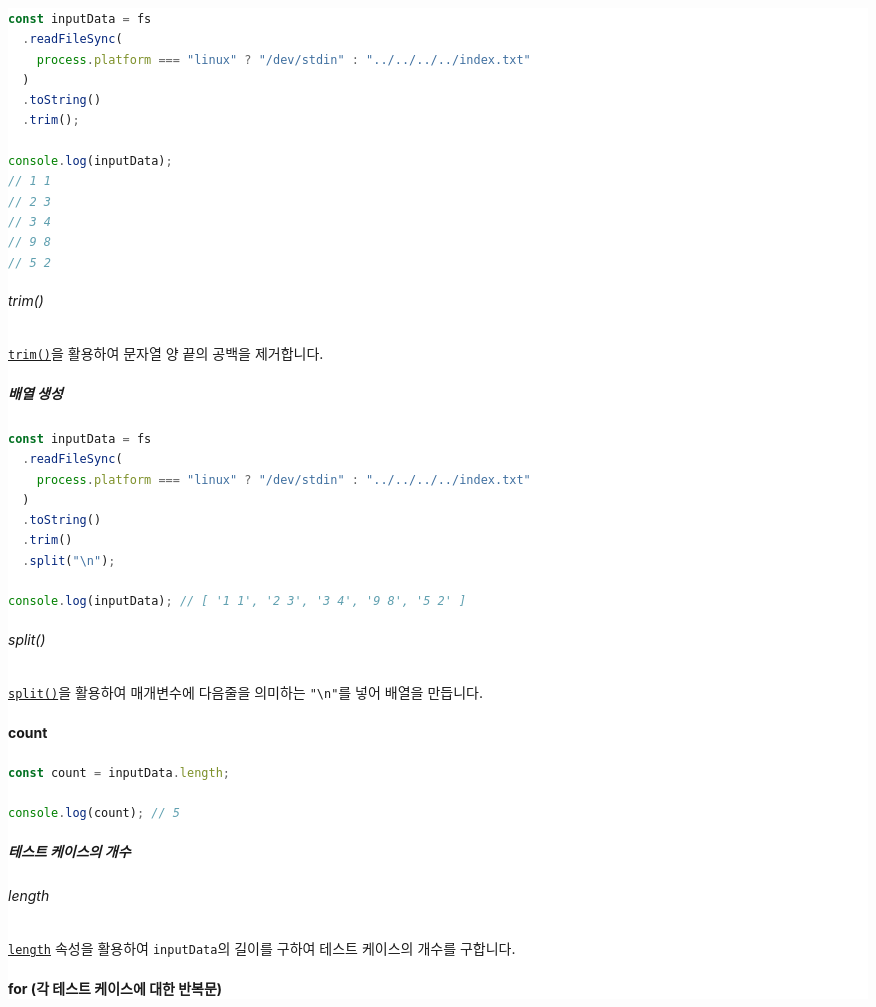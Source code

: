 ```js
const inputData = fs
  .readFileSync(
    process.platform === "linux" ? "/dev/stdin" : "../../../../index.txt"
  )
  .toString()
  .trim();

console.log(inputData);
// 1 1
// 2 3
// 3 4
// 9 8
// 5 2
```

###### trim()

[`trim()`](https://developer.mozilla.org/ko/docs/Web/JavaScript/Reference/Global_Objects/String/Trim)을 활용하여 문자열 양 끝의 공백을 제거합니다.

##### 배열 생성

```js
const inputData = fs
  .readFileSync(
    process.platform === "linux" ? "/dev/stdin" : "../../../../index.txt"
  )
  .toString()
  .trim()
  .split("\n");

console.log(inputData); // [ '1 1', '2 3', '3 4', '9 8', '5 2' ]
```

###### split()

[`split()`](https://developer.mozilla.org/ko/docs/Web/JavaScript/Reference/Global_Objects/String/split)을 활용하여 매개변수에 다음줄을 의미하는 `"\n"`를 넣어 배열을 만듭니다.

#### count

```js
const count = inputData.length;

console.log(count); // 5
```

##### 테스트 케이스의 개수

###### length

[`length`](https://developer.mozilla.org/ko/docs/Web/JavaScript/Reference/Global_Objects/Array/length) 속성을 활용하여 `inputData`의 길이를 구하여 테스트 케이스의 개수를 구합니다.

#### for (각 테스트 케이스에 대한 반복문)
